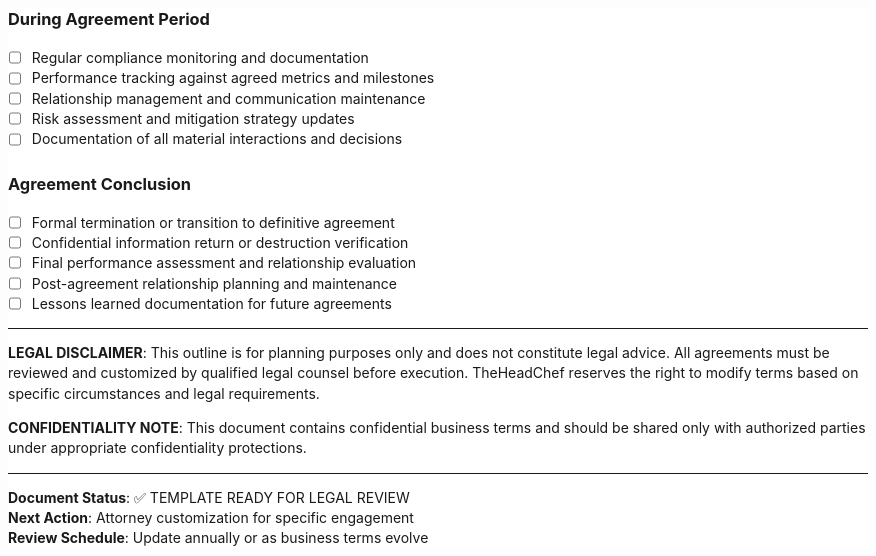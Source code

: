 ### **During Agreement Period**
- [ ] Regular compliance monitoring and documentation
- [ ] Performance tracking against agreed metrics and milestones
- [ ] Relationship management and communication maintenance
- [ ] Risk assessment and mitigation strategy updates
- [ ] Documentation of all material interactions and decisions

### **Agreement Conclusion**
- [ ] Formal termination or transition to definitive agreement
- [ ] Confidential information return or destruction verification
- [ ] Final performance assessment and relationship evaluation
- [ ] Post-agreement relationship planning and maintenance
- [ ] Lessons learned documentation for future agreements

---

**LEGAL DISCLAIMER**: This outline is for planning purposes only and does not constitute legal advice. All agreements must be reviewed and customized by qualified legal counsel before execution. TheHeadChef reserves the right to modify terms based on specific circumstances and legal requirements.

**CONFIDENTIALITY NOTE**: This document contains confidential business terms and should be shared only with authorized parties under appropriate confidentiality protections.

---

**Document Status**: ✅ TEMPLATE READY FOR LEGAL REVIEW  
**Next Action**: Attorney customization for specific engagement  
**Review Schedule**: Update annually or as business terms evolve